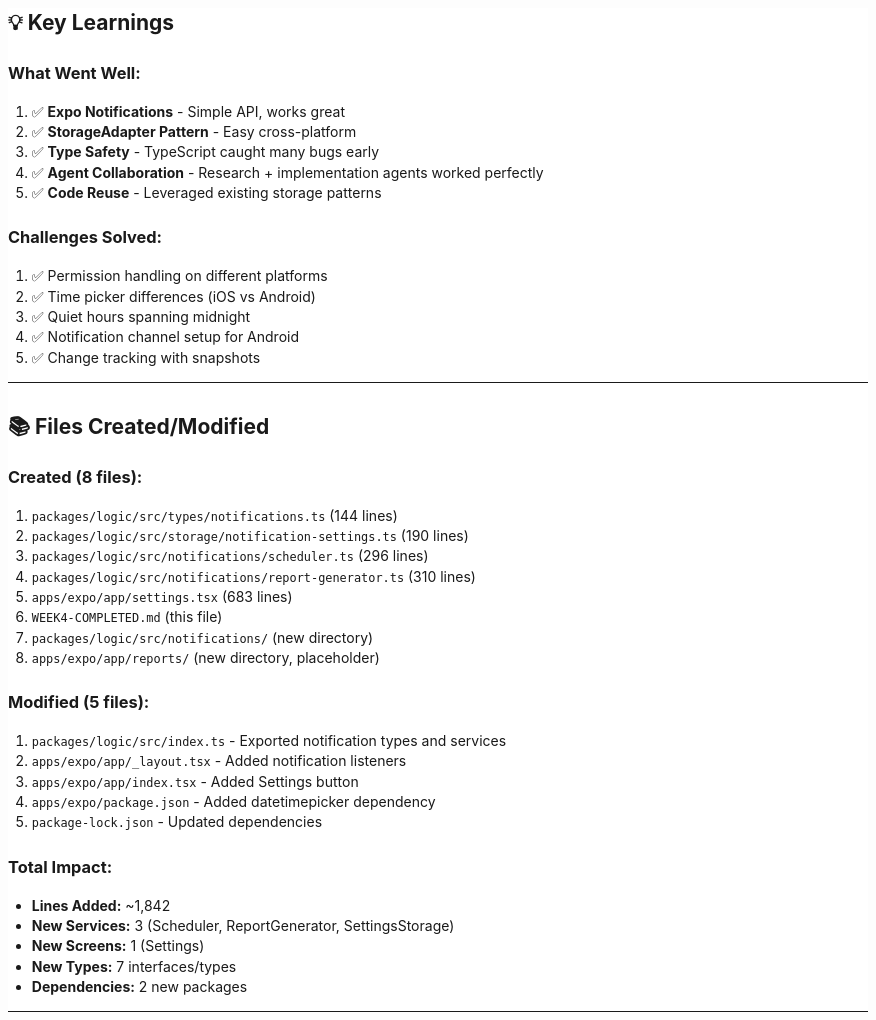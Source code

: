 ## 💡 Key Learnings

### What Went Well:

1. ✅ **Expo Notifications** - Simple API, works great
2. ✅ **StorageAdapter Pattern** - Easy cross-platform
3. ✅ **Type Safety** - TypeScript caught many bugs early
4. ✅ **Agent Collaboration** - Research + implementation agents worked perfectly
5. ✅ **Code Reuse** - Leveraged existing storage patterns

### Challenges Solved:

1. ✅ Permission handling on different platforms
2. ✅ Time picker differences (iOS vs Android)
3. ✅ Quiet hours spanning midnight
4. ✅ Notification channel setup for Android
5. ✅ Change tracking with snapshots

---

## 📚 Files Created/Modified

### Created (8 files):

1. `packages/logic/src/types/notifications.ts` (144 lines)
2. `packages/logic/src/storage/notification-settings.ts` (190 lines)
3. `packages/logic/src/notifications/scheduler.ts` (296 lines)
4. `packages/logic/src/notifications/report-generator.ts` (310 lines)
5. `apps/expo/app/settings.tsx` (683 lines)
6. `WEEK4-COMPLETED.md` (this file)
7. `packages/logic/src/notifications/` (new directory)
8. `apps/expo/app/reports/` (new directory, placeholder)

### Modified (5 files):

1. `packages/logic/src/index.ts` - Exported notification types and services
2. `apps/expo/app/_layout.tsx` - Added notification listeners
3. `apps/expo/app/index.tsx` - Added Settings button
4. `apps/expo/package.json` - Added datetimepicker dependency
5. `package-lock.json` - Updated dependencies

### Total Impact:

- **Lines Added:** ~1,842
- **New Services:** 3 (Scheduler, ReportGenerator, SettingsStorage)
- **New Screens:** 1 (Settings)
- **New Types:** 7 interfaces/types
- **Dependencies:** 2 new packages

---
